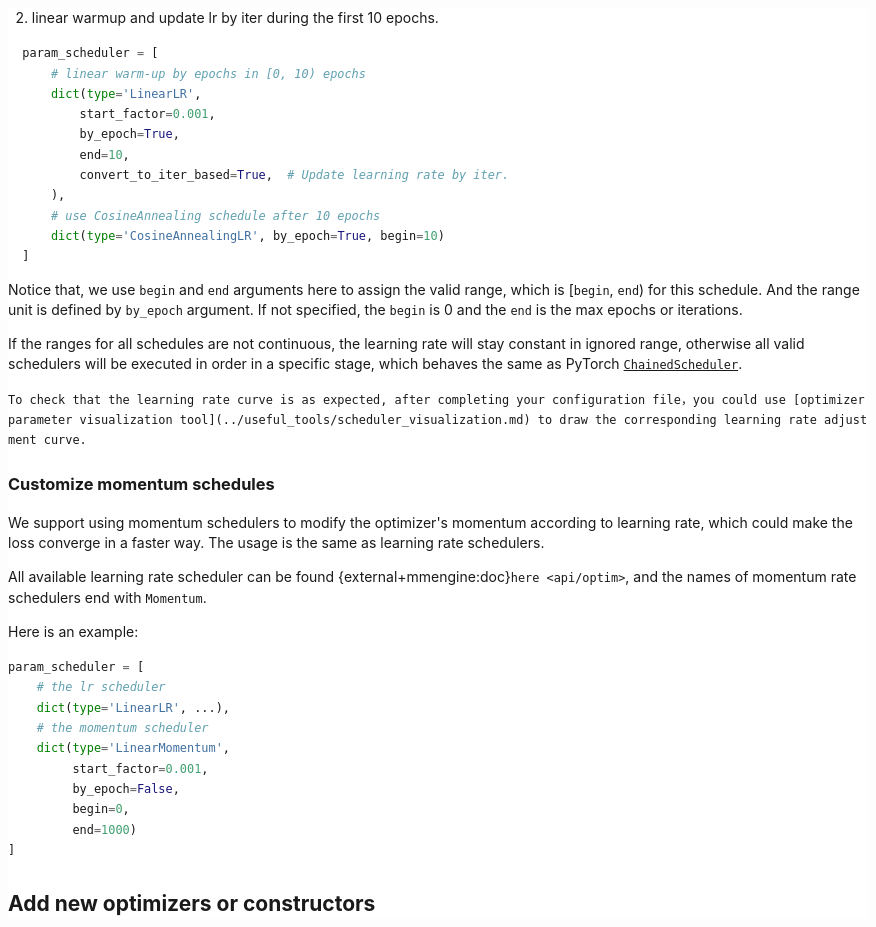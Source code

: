   2. linear warmup and update lr by iter during the first 10 epochs.

  ```python
    param_scheduler = [
        # linear warm-up by epochs in [0, 10) epochs
        dict(type='LinearLR',
            start_factor=0.001,
            by_epoch=True,
            end=10,
            convert_to_iter_based=True,  # Update learning rate by iter.
        ),
        # use CosineAnnealing schedule after 10 epochs
        dict(type='CosineAnnealingLR', by_epoch=True, begin=10)
    ]
  ```

  Notice that, we use `begin` and `end` arguments here to assign the valid range, which is [`begin`, `end`) for this schedule. And the range unit is defined by `by_epoch` argument. If not specified, the `begin` is 0 and the `end` is the max epochs or iterations.

  If the ranges for all schedules are not continuous, the learning rate will stay constant in ignored range, otherwise all valid schedulers will be executed in order in a specific stage, which behaves the same as PyTorch [`ChainedScheduler`](torch.optim.lr_scheduler.ChainedScheduler).

  ```{tip}
  To check that the learning rate curve is as expected, after completing your configuration file，you could use [optimizer parameter visualization tool](../useful_tools/scheduler_visualization.md) to draw the corresponding learning rate adjustment curve.
  ```

### Customize momentum schedules

We support using momentum schedulers to modify the optimizer's momentum according to learning rate, which could make the loss converge in a faster way. The usage is the same as learning rate schedulers.

All available learning rate scheduler can be found {external+mmengine:doc}`here <api/optim>`, and the
names of momentum rate schedulers end with `Momentum`.

Here is an example:

```python
param_scheduler = [
    # the lr scheduler
    dict(type='LinearLR', ...),
    # the momentum scheduler
    dict(type='LinearMomentum',
         start_factor=0.001,
         by_epoch=False,
         begin=0,
         end=1000)
]
```

## Add new optimizers or constructors
